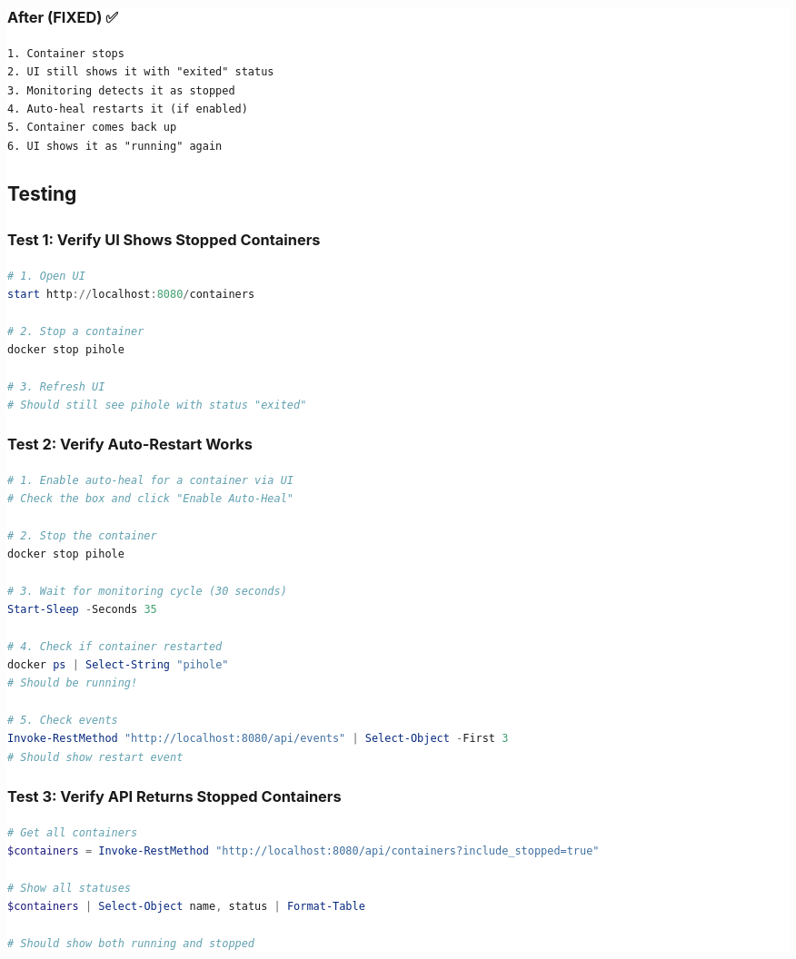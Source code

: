 ### After (FIXED) ✅

```
1. Container stops
2. UI still shows it with "exited" status
3. Monitoring detects it as stopped
4. Auto-heal restarts it (if enabled)
5. Container comes back up
6. UI shows it as "running" again
```

## Testing

### Test 1: Verify UI Shows Stopped Containers

```powershell
# 1. Open UI
start http://localhost:8080/containers

# 2. Stop a container
docker stop pihole

# 3. Refresh UI
# Should still see pihole with status "exited"
```

### Test 2: Verify Auto-Restart Works

```powershell
# 1. Enable auto-heal for a container via UI
# Check the box and click "Enable Auto-Heal"

# 2. Stop the container
docker stop pihole

# 3. Wait for monitoring cycle (30 seconds)
Start-Sleep -Seconds 35

# 4. Check if container restarted
docker ps | Select-String "pihole"
# Should be running!

# 5. Check events
Invoke-RestMethod "http://localhost:8080/api/events" | Select-Object -First 3
# Should show restart event
```

### Test 3: Verify API Returns Stopped Containers

```powershell
# Get all containers
$containers = Invoke-RestMethod "http://localhost:8080/api/containers?include_stopped=true"

# Show all statuses
$containers | Select-Object name, status | Format-Table

# Should show both running and stopped
```

